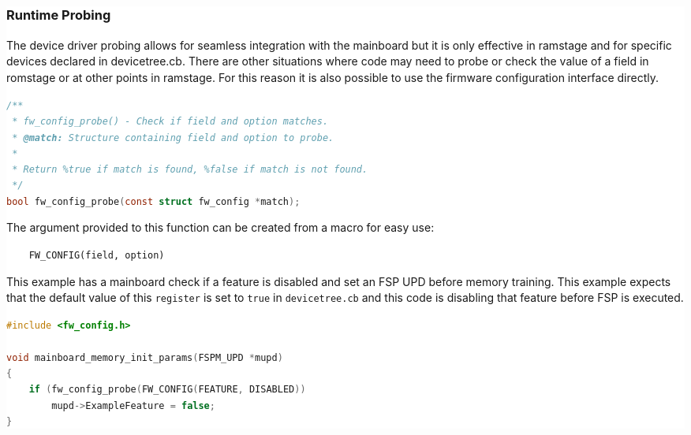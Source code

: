 
### Runtime Probing

The device driver probing allows for seamless integration with the
mainboard but it is only effective in ramstage and for specific devices
declared in devicetree.cb. There are other situations where code may
need to probe or check the value of a field in romstage or at other
points in ramstage. For this reason it is also possible to use the
firmware configuration interface directly.

```c
/**
 * fw_config_probe() - Check if field and option matches.
 * @match: Structure containing field and option to probe.
 *
 * Return %true if match is found, %false if match is not found.
 */
bool fw_config_probe(const struct fw_config *match);
```

The argument provided to this function can be created from a macro for easy use:

```text
    FW_CONFIG(field, option)
```

This example has a mainboard check if a feature is disabled and set an
FSP UPD before memory training. This example expects that the default
value of this `register` is set to `true` in `devicetree.cb` and this
code is disabling that feature before FSP is executed.

```c
#include <fw_config.h>

void mainboard_memory_init_params(FSPM_UPD *mupd)
{
    if (fw_config_probe(FW_CONFIG(FEATURE, DISABLED))
        mupd->ExampleFeature = false;
}
```
